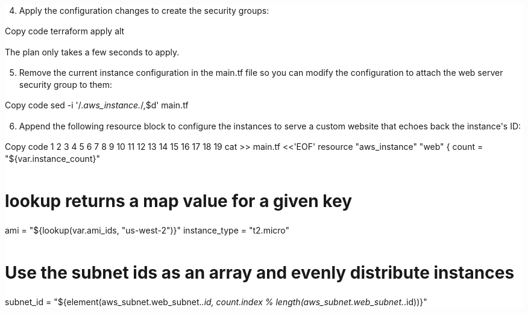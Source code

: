  

4. Apply the configuration changes to create the security groups:

Copy code
terraform apply
alt

The plan only takes a few seconds to apply.

 

5. Remove the current instance configuration in the main.tf file so you can modify the configuration to attach the web server security group to them:

Copy code
sed -i '/.*aws_instance.*/,$d' main.tf
 

6. Append the following resource block to configure the instances to serve a custom website that echoes back the instance's ID:

Copy code
1
2
3
4
5
6
7
8
9
10
11
12
13
14
15
16
17
18
19
cat >> main.tf <<'EOF'
resource "aws_instance" "web" {
  count                  = "${var.instance_count}"
  # lookup returns a map value for a given key
  ami                    = "${lookup(var.ami_ids, "us-west-2")}"
  instance_type          = "t2.micro"
  # Use the subnet ids as an array and evenly distribute instances
  subnet_id              = "${element(aws_subnet.web_subnet.*.id, count.index % length(aws_subnet.web_subnet.*.id))}"
  